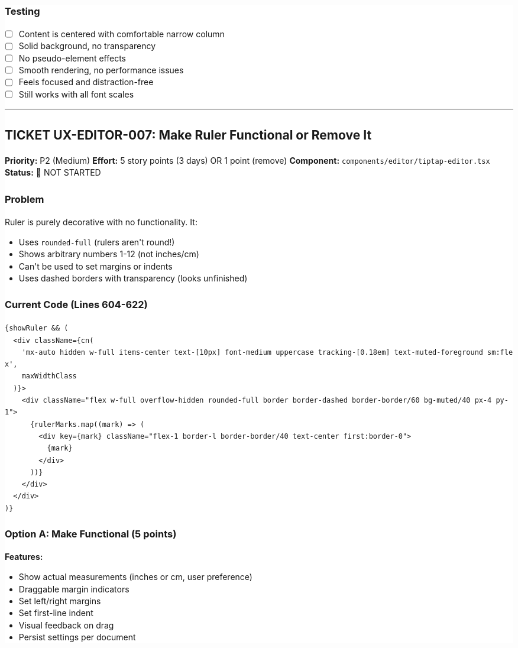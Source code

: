 ### Testing
- [ ] Content is centered with comfortable narrow column
- [ ] Solid background, no transparency
- [ ] No pseudo-element effects
- [ ] Smooth rendering, no performance issues
- [ ] Feels focused and distraction-free
- [ ] Still works with all font scales

---

## TICKET UX-EDITOR-007: Make Ruler Functional or Remove It
**Priority:** P2 (Medium)
**Effort:** 5 story points (3 days) OR 1 point (remove)
**Component:** `components/editor/tiptap-editor.tsx`
**Status:** 🔴 NOT STARTED

### Problem
Ruler is purely decorative with no functionality. It:
- Uses `rounded-full` (rulers aren't round!)
- Shows arbitrary numbers 1-12 (not inches/cm)
- Can't be used to set margins or indents
- Uses dashed borders with transparency (looks unfinished)

### Current Code (Lines 604-622)
```tsx
{showRuler && (
  <div className={cn(
    'mx-auto hidden w-full items-center text-[10px] font-medium uppercase tracking-[0.18em] text-muted-foreground sm:flex',
    maxWidthClass
  )}>
    <div className="flex w-full overflow-hidden rounded-full border border-dashed border-border/60 bg-muted/40 px-4 py-1">
      {rulerMarks.map((mark) => (
        <div key={mark} className="flex-1 border-l border-border/40 text-center first:border-0">
          {mark}
        </div>
      ))}
    </div>
  </div>
)}
```

### Option A: Make Functional (5 points)
**Features:**
- Show actual measurements (inches or cm, user preference)
- Draggable margin indicators
- Set left/right margins
- Set first-line indent
- Visual feedback on drag
- Persist settings per document
